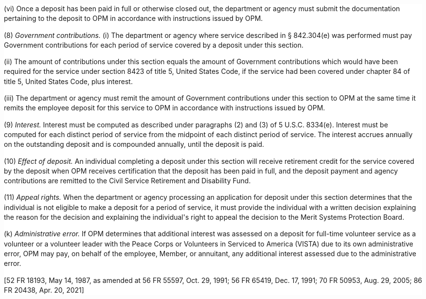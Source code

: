 (vi) Once a deposit has been paid in full or otherwise closed out, the department or agency must submit the documentation pertaining to the deposit to OPM in accordance with instructions issued by OPM.

(8) *Government contributions.* (i) The department or agency where service described in § 842.304(e) was performed must pay Government contributions for each period of service covered by a deposit under this section.

(ii) The amount of contributions under this section equals the amount of Government contributions which would have been required for the service under section 8423 of title 5, United States Code, if the service had been covered under chapter 84 of title 5, United States Code, plus interest.

(iii) The department or agency must remit the amount of Government contributions under this section to OPM at the same time it remits the employee deposit for this service to OPM in accordance with instructions issued by OPM.

(9) *Interest.* Interest must be computed as described under paragraphs (2) and (3) of 5 U.S.C. 8334(e). Interest must be computed for each distinct period of service from the midpoint of each distinct period of service. The interest accrues annually on the outstanding deposit and is compounded annually, until the deposit is paid.

(10) *Effect of deposit.* An individual completing a deposit under this section will receive retirement credit for the service covered by the deposit when OPM receives certification that the deposit has been paid in full, and the deposit payment and agency contributions are remitted to the Civil Service Retirement and Disability Fund.

(11) *Appeal rights.* When the department or agency processing an application for deposit under this section determines that the individual is not eligible to make a deposit for a period of service, it must provide the individual with a written decision explaining the reason for the decision and explaining the individual's right to appeal the decision to the Merit Systems Protection Board.

(k) *Administrative error.* If OPM determines that additional interest was assessed on a deposit for full-time volunteer service as a volunteer or a volunteer leader with the Peace Corps or Volunteers in Serviced to America (VISTA) due to its own administrative error, OPM may pay, on behalf of the employee, Member, or annuitant, any additional interest assessed due to the administrative error.

[52 FR 18193, May 14, 1987, as amended at 56 FR 55597, Oct. 29, 1991; 56 FR 65419, Dec. 17, 1991; 70 FR 50953, Aug. 29, 2005; 86 FR 20438, Apr. 20, 2021]